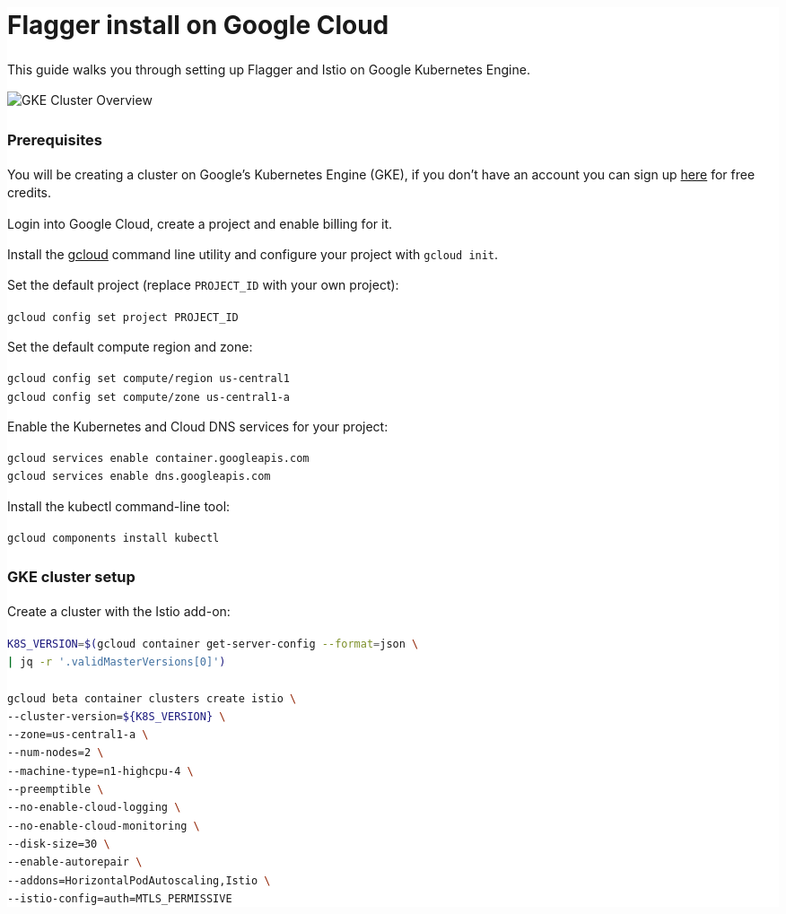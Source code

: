 # Flagger install on Google Cloud

This guide walks you through setting up Flagger and Istio on Google Kubernetes Engine.

![GKE Cluster Overview](https://raw.githubusercontent.com/weaveworks/flagger/master/docs/diagrams/flagger-gke-istio.png)

### Prerequisites

You will be creating a cluster on Google’s Kubernetes Engine \(GKE\), 
if you don’t have an account you can sign up [here](https://cloud.google.com/free/) for free credits.

Login into Google Cloud, create a project and enable billing for it.

Install the [gcloud](https://cloud.google.com/sdk/) command line utility and configure your project with `gcloud init`.

Set the default project \(replace `PROJECT_ID` with your own project\):

```text
gcloud config set project PROJECT_ID
```

Set the default compute region and zone:

```text
gcloud config set compute/region us-central1
gcloud config set compute/zone us-central1-a
```

Enable the Kubernetes and Cloud DNS services for your project:

```text
gcloud services enable container.googleapis.com
gcloud services enable dns.googleapis.com
```

Install the kubectl command-line tool:

```text
gcloud components install kubectl
```

### GKE cluster setup

Create a cluster with the Istio add-on:

```bash
K8S_VERSION=$(gcloud container get-server-config --format=json \
| jq -r '.validMasterVersions[0]')

gcloud beta container clusters create istio \
--cluster-version=${K8S_VERSION} \
--zone=us-central1-a \
--num-nodes=2 \
--machine-type=n1-highcpu-4 \
--preemptible \
--no-enable-cloud-logging \
--no-enable-cloud-monitoring \
--disk-size=30 \
--enable-autorepair \
--addons=HorizontalPodAutoscaling,Istio \
--istio-config=auth=MTLS_PERMISSIVE
```
